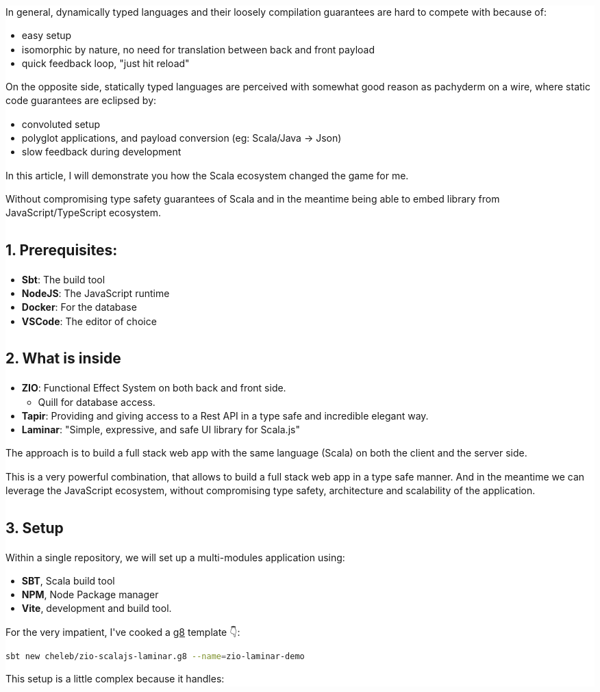 In general, dynamically typed languages and their loosely compilation guarantees are hard to compete with because of:

* easy setup
* isomorphic by nature, no need for translation between back and front payload
* quick feedback loop, "just hit reload"

On the opposite side, statically typed languages are perceived with somewhat good reason as pachyderm on a wire, where static code guarantees are eclipsed by:
* convoluted setup
* polyglot applications, and payload conversion (eg: Scala/Java -> Json)
* slow feedback during development

In this article, I will demonstrate you how the Scala ecosystem changed the game for me.

Without compromising type safety guarantees of Scala and in the meantime being able to embed library from JavaScript/TypeScript ecosystem.

## 1. Prerequisites:

* **Sbt**: The build tool
* **NodeJS**: The JavaScript runtime
* **Docker**: For the database
* **VSCode**: The editor of choice

## 2. What is inside

* **ZIO**: Functional Effect System on both back and front side.
  * Quill for database access.
* **Tapir**: Providing and giving access to a Rest API in a type safe and incredible elegant way.
* **Laminar**: "Simple, expressive, and safe UI library for Scala.js"

The approach is to build a full stack web app with the same language (Scala) on both the client and the server side.

This is a very powerful combination, that allows to build a full stack web app in a type safe manner. And in the meantime we can leverage the JavaScript ecosystem, without compromising type safety, architecture and scalability of the application.

## 3. Setup


Within a single repository, we will set up a multi-modules application using:

* **SBT**, Scala build tool
* **NPM**, Node Package manager
* **Vite**, development and build tool.

For the very impatient, I've cooked a [g8](https://www.foundweekends.org/giter8/scaffolding.html) template 👇:

```bash
sbt new cheleb/zio-scalajs-laminar.g8 --name=zio-laminar-demo
```

This setup is a little complex because it handles:
